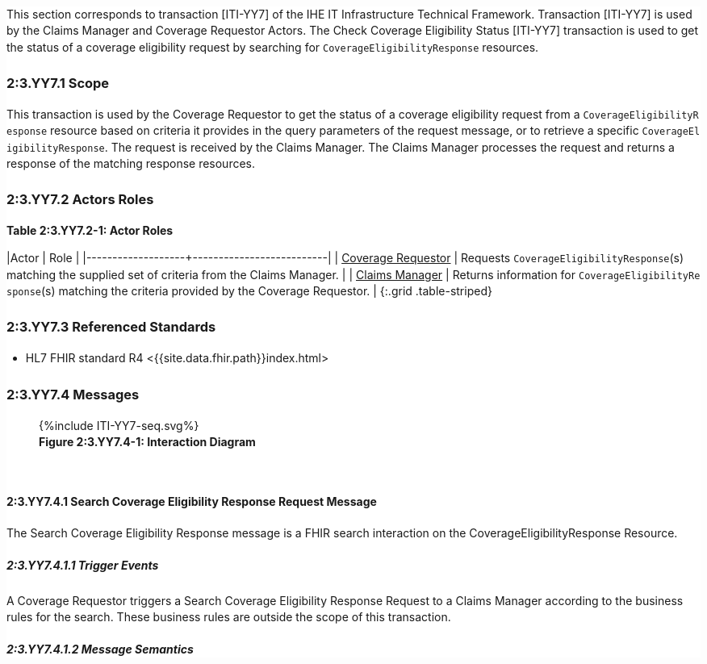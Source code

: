This section corresponds to transaction [ITI-YY7] of the IHE IT
Infrastructure Technical Framework. Transaction [ITI-YY7] is used by
the Claims Manager and Coverage Requestor Actors.  The Check
Coverage Eligibility Status [ITI-YY7] transaction is used to get the status of a coverage eligibility request by
searching for `CoverageEligibilityResponse` resources.

### 2:3.YY7.1 Scope

This transaction is used by the Coverage Requestor to get the status of a coverage eligibility request
from a `CoverageEligibilityResponse` resource
based on criteria it provides in the query parameters of the request
message, or to retrieve a specific `CoverageEligibilityResponse`. The request is received by
the Claims Manager. The Claims Manager processes the
request and returns a response of the matching response resources.

### 2:3.YY7.2 Actors Roles

**Table 2:3.YY7.2-1: Actor Roles**

|Actor | Role |
|-------------------+--------------------------|
| [Coverage Requestor](volume-1.html#coverage-requestor)    | Requests `CoverageEligibilityResponse`(s) matching the supplied set of criteria from the Claims Manager. |
| [Claims Manager](volume-1.html#claims-manager) | Returns information for `CoverageEligibilityResponse`(s) matching the criteria provided by the Coverage Requestor. |
{:.grid .table-striped}

### 2:3.YY7.3 Referenced Standards

- HL7 FHIR standard R4 <{{site.data.fhir.path}}index.html>

### 2:3.YY7.4 Messages

<figure>
{%include ITI-YY7-seq.svg%}
<figcaption id="f2.3.YY7.4-1"><b>Figure 2:3.YY7.4-1: Interaction Diagram</b></figcaption>
</figure>
<br clear="all"/>

#### 2:3.YY7.4.1 Search Coverage Eligibility Response Request Message

The Search Coverage Eligibility Response message is a FHIR search interaction on the
CoverageEligibilityResponse Resource.

##### 2:3.YY7.4.1.1 Trigger Events

A Coverage Requestor triggers a Search Coverage Eligibility Response Request to a
Claims Manager according to the business rules for the search.
These business rules are outside the scope of this transaction.

##### 2:3.YY7.4.1.2 Message Semantics
